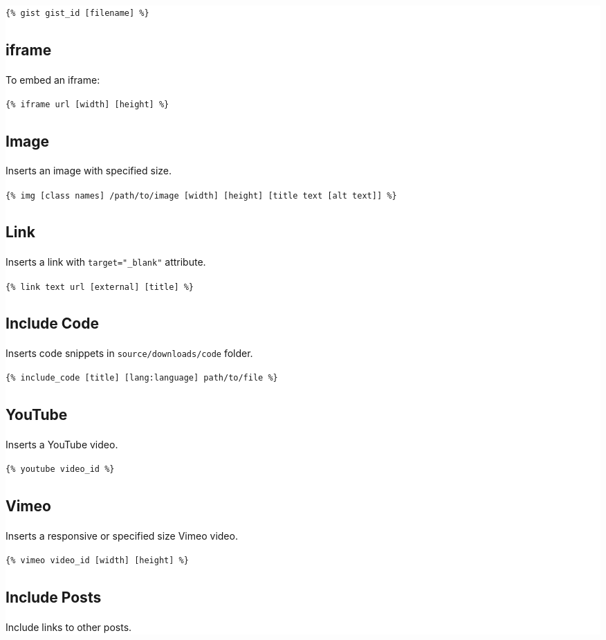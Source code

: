 ```
{% gist gist_id [filename] %}
```

## iframe

To embed an iframe:

```
{% iframe url [width] [height] %}
```

## Image

Inserts an image with specified size.

```
{% img [class names] /path/to/image [width] [height] [title text [alt text]] %}
```

## Link

Inserts a link with `target="_blank"` attribute.

```
{% link text url [external] [title] %}
```

## Include Code

Inserts code snippets in `source/downloads/code` folder.

```
{% include_code [title] [lang:language] path/to/file %}
```

## YouTube

Inserts a YouTube video.

```
{% youtube video_id %}
```

## Vimeo

Inserts a responsive or specified size Vimeo video.

```
{% vimeo video_id [width] [height] %}
```

## Include Posts

Include links to other posts.
